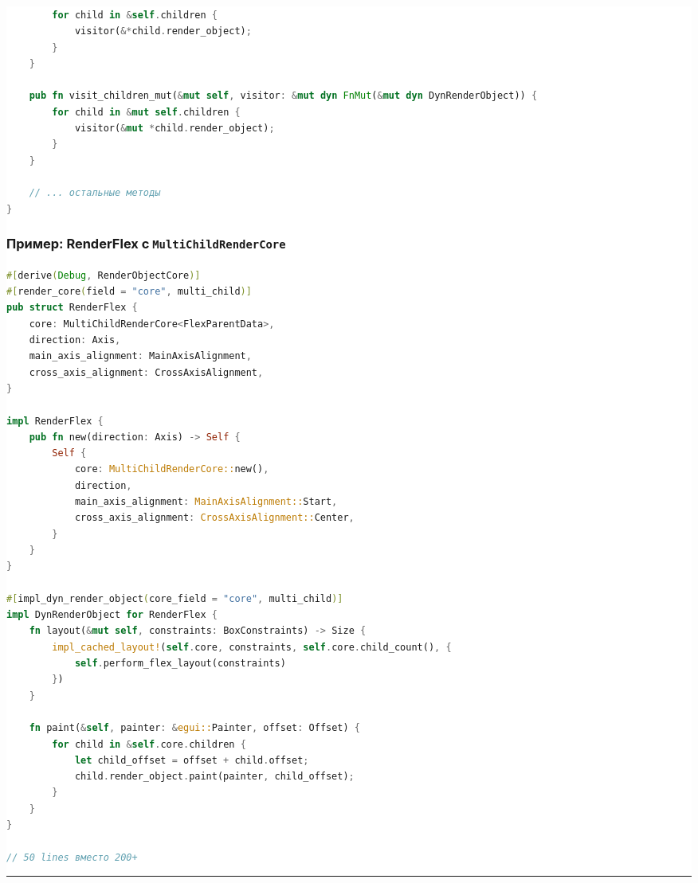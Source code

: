 ```rust
        for child in &self.children {
            visitor(&*child.render_object);
        }
    }
    
    pub fn visit_children_mut(&mut self, visitor: &mut dyn FnMut(&mut dyn DynRenderObject)) {
        for child in &mut self.children {
            visitor(&mut *child.render_object);
        }
    }
    
    // ... остальные методы
}
```

### Пример: RenderFlex с `MultiChildRenderCore`

```rust
#[derive(Debug, RenderObjectCore)]
#[render_core(field = "core", multi_child)]
pub struct RenderFlex {
    core: MultiChildRenderCore<FlexParentData>,
    direction: Axis,
    main_axis_alignment: MainAxisAlignment,
    cross_axis_alignment: CrossAxisAlignment,
}

impl RenderFlex {
    pub fn new(direction: Axis) -> Self {
        Self {
            core: MultiChildRenderCore::new(),
            direction,
            main_axis_alignment: MainAxisAlignment::Start,
            cross_axis_alignment: CrossAxisAlignment::Center,
        }
    }
}

#[impl_dyn_render_object(core_field = "core", multi_child)]
impl DynRenderObject for RenderFlex {
    fn layout(&mut self, constraints: BoxConstraints) -> Size {
        impl_cached_layout!(self.core, constraints, self.core.child_count(), {
            self.perform_flex_layout(constraints)
        })
    }
    
    fn paint(&self, painter: &egui::Painter, offset: Offset) {
        for child in &self.core.children {
            let child_offset = offset + child.offset;
            child.render_object.paint(painter, child_offset);
        }
    }
}

// 50 lines вместо 200+
```

---